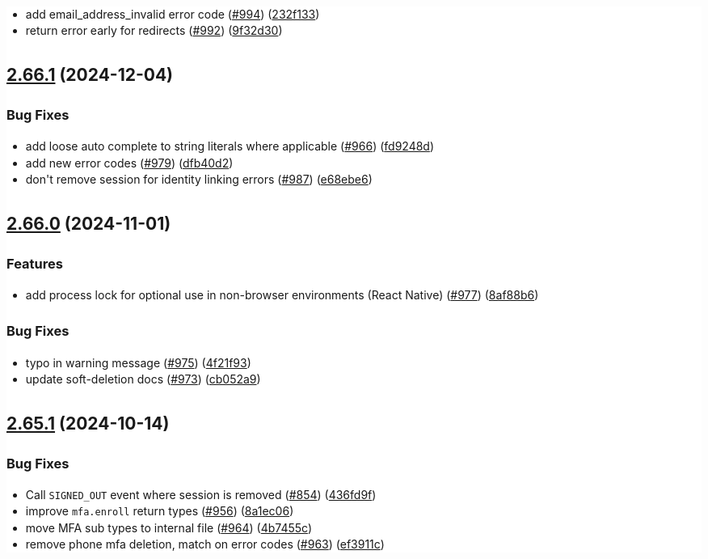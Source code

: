 - add email_address_invalid error code ([#994](https://github.com/supabase/auth-js/issues/994)) ([232f133](https://github.com/supabase/auth-js/commit/232f133b1a84b4c667e994f472098aa5cde2088d))
- return error early for redirects ([#992](https://github.com/supabase/auth-js/issues/992)) ([9f32d30](https://github.com/supabase/auth-js/commit/9f32d30e17954c5d4320b374a108617cda5ab357))

## [2.66.1](https://github.com/supabase/auth-js/compare/v2.66.0...v2.66.1) (2024-12-04)

### Bug Fixes

- add loose auto complete to string literals where applicable ([#966](https://github.com/supabase/auth-js/issues/966)) ([fd9248d](https://github.com/supabase/auth-js/commit/fd9248d7aecd0bd00381dff162969d8014a3359a))
- add new error codes ([#979](https://github.com/supabase/auth-js/issues/979)) ([dfb40d2](https://github.com/supabase/auth-js/commit/dfb40d24188f7e8b0d34e51ded15582086250c51))
- don't remove session for identity linking errors ([#987](https://github.com/supabase/auth-js/issues/987)) ([e68ebe6](https://github.com/supabase/auth-js/commit/e68ebe604d15d881b23678d180cccb7115f16f4e))

## [2.66.0](https://github.com/supabase/auth-js/compare/v2.65.1...v2.66.0) (2024-11-01)

### Features

- add process lock for optional use in non-browser environments (React Native) ([#977](https://github.com/supabase/auth-js/issues/977)) ([8af88b6](https://github.com/supabase/auth-js/commit/8af88b6f4e41872b73e84c40f71793dab6c62126))

### Bug Fixes

- typo in warning message ([#975](https://github.com/supabase/auth-js/issues/975)) ([4f21f93](https://github.com/supabase/auth-js/commit/4f21f9324b2c3d55630b8d0a6759a264b0472dd8))
- update soft-deletion docs ([#973](https://github.com/supabase/auth-js/issues/973)) ([cb052a9](https://github.com/supabase/auth-js/commit/cb052a9b0846048feef18080d830cc36a9ed7282))

## [2.65.1](https://github.com/supabase/auth-js/compare/v2.65.0...v2.65.1) (2024-10-14)

### Bug Fixes

- Call `SIGNED_OUT` event where session is removed ([#854](https://github.com/supabase/auth-js/issues/854)) ([436fd9f](https://github.com/supabase/auth-js/commit/436fd9f967ad6d515b8eca179d06032619a1b071))
- improve `mfa.enroll` return types ([#956](https://github.com/supabase/auth-js/issues/956)) ([8a1ec06](https://github.com/supabase/auth-js/commit/8a1ec0602792191bd235d51fd45c0ec2cabdf216))
- move MFA sub types to internal file ([#964](https://github.com/supabase/auth-js/issues/964)) ([4b7455c](https://github.com/supabase/auth-js/commit/4b7455c2631ca4e00f01275c7342eb37756ede23))
- remove phone mfa deletion, match on error codes ([#963](https://github.com/supabase/auth-js/issues/963)) ([ef3911c](https://github.com/supabase/auth-js/commit/ef3911cd1a082a6825ce25fe326081e096bd55f5))
